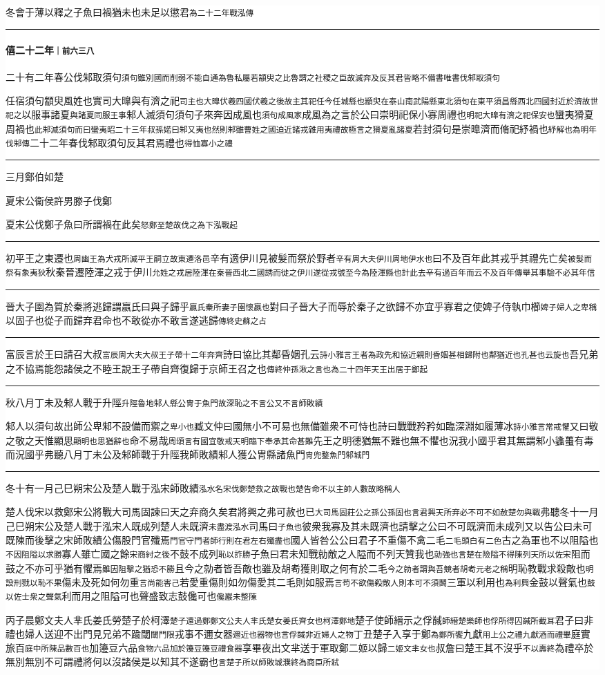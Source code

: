 冬會于薄以釋之子魚曰禍猶未也未足以懲君<small>為二十二年戰泓傳</small>

<hr/>

#### 僖二十二年<small>｜前六三八</small>

<p class="text-primary">二十有二年春公伐邾取須句<small>須句雖別國而削弱不能自通為魯私屬若顓臾之比魯謂之社稷之臣故滅奔及反其君皆略不備書唯書伐邾取須句</small></p>

任宿須句顓臾風姓也實司大曍與有濟之祀<small>司主也大曍伏羲四國伏羲之後故主其祀任今任城縣也顓臾在泰山南武陽縣東北須句在東平須昌縣西北四國封近於濟故世祀之</small>以服事諸夏<small>與諸夏同服王事</small>邾人滅須句須句子來奔因成風也<small>須句成風家</small>成風為之言於公曰崇明祀保小寡周禮也<small>明祀大曍有濟之祀保安也</small>蠻夷猾夏周禍也<small>此邾滅須句而曰蠻夷昭二十三年叔孫婼曰邾又夷也然則邾雖曹姓之國迫近諸戎雜用夷禮故極言之猾夏亂諸夏</small>若封須句是崇曍濟而脩祀紓禍也<small>紓解也為明年伐邾傳</small>二十二年春伐邾取須句反其君焉禮也<small>得恤寡小之禮</small>

<hr/>

三月鄭伯如楚

<p class="text-primary">夏宋公衞侯許男滕子伐鄭</p>

夏宋公伐鄭子魚曰所謂禍在此矣<small>怒鄭至楚故伐之為下泓戰起</small>

<hr/>

初平王之東遷也<small>周幽王為犬戎所滅平王嗣立故東遷洛邑</small>辛有適伊川見被髮而祭於野者<small>辛有周大夫伊川周地伊水也</small>曰不及百年此其戎乎其禮先亡矣<small>被髮而祭有象夷狄</small>秋秦晉遷陸渾之戎于伊川<small>允姓之戎居陸渾在秦晉西北二國誘而徙之伊川遂從戎號至今為陸渾縣也計此去辛有過百年而云不及百年傳舉其事驗不必其年信</small>

<hr/>

晉大子圉為質於秦將逃歸謂嬴氏曰與子歸乎<small>嬴氏秦所妻子圉懷嬴也</small>對曰子晉大子而辱於秦子之欲歸不亦宜乎寡君之使婢子侍執巾櫛<small>婢子婦人之卑稱</small>以固子也從子而歸弃君命也不敢從亦不敢言遂逃歸<small>傳終史蘇之占</small>

<hr/>

富辰言於王曰請召大叔<small>富辰周大夫大叔王子帶十二年奔齊</small>詩曰協比其鄰昏姻孔云<small>詩小雅言王者為政先和協近親則昏姻甚相歸附也鄰猶近也孔甚也云旋也</small>吾兄弟之不協焉能怨諸侯之不睦王說王子帶自齊復歸于京師王召之也<small>傳終仲孫湫之言也為二十四年天王出居于鄭起</small>

<hr/>

<p class="text-primary">秋八月丁未及邾人戰于升陘<small>升陘魯地邾人縣公冑于魚門故深恥之不言公又不言師敗績</small></p>

邾人以須句故出師公卑邾不設備而禦之<small>卑小也</small>臧文仲曰國無小不可易也無備雖衆不可恃也詩曰戰戰矜矜如臨深淵如履薄冰<small>詩小雅言常戒懼</small>又曰敬之敬之天惟顯思<small>顯明也思猶辭也</small>命不易哉<small>周頌言有國宜敬戒天明臨下奉承其命甚難</small>先王之明德猶無不難也無不懼也況我小國乎君其無謂邾小蠭蠆有毒而況國乎弗聽八月丁未公及邾師戰于升陘我師敗績邾人獲公冑縣諸魚門<small>冑兜鍪魚門邾城門</small>

<hr/>

<p class="text-primary">冬十有一月己巳朔宋公及楚人戰于泓宋師敗績<small>泓水名宋伐鄭楚救之故戰也楚告命不以主帥人數故略稱人</small></p>

楚人伐宋以救鄭宋公將戰大司馬固諫曰天之弃商久矣君將興之弗可赦也已<small>大司馬固莊公之孫公孫固也言君興天所弃必不可不如赦楚勿與戰</small>弗聽冬十一月己巳朔宋公及楚人戰于泓宋人既成列楚人未既濟<small>未盡渡泓水</small>司馬曰<small>子魚也</small>彼衆我寡及其未既濟也請擊之公曰不可既濟而未成列又以告公曰未可既陳而後擊之宋師敗績公傷股門官殲焉<small>門官守門者師行則在君左右殲盡也</small>國人皆咎公公曰君子不重傷不禽二毛<small>二毛頭白有二色</small>古之為軍也不以阻隘也<small>不因阻隘以求勝</small>寡人雖亡國之餘<small>宋商紂之後</small>不鼓不成列<small>恥以詐勝</small>子魚曰君未知戰勍敵之人隘而不列天贊我也<small>勍強也言楚在險隘不得陳列天所以佐宋</small>阻而鼓之不亦可乎猶有懼焉<small>雖因阻擊之猶恐不勝</small>且今之勍者皆吾敵也雖及胡耇獲則取之何有於二毛<small>今之勍者謂與吾競者胡耇元老之稱</small>明恥教戰求殺敵也<small>明設刑戮以恥不果</small>傷未及死如何勿重<small>言尚能害己</small>若愛重傷則如勿傷愛其二毛則如服焉<small>言苟不欲傷殺敵人則本可不須鬭</small>三軍以利用也<small>為利興</small>金鼓以聲氣也<small>鼓以佐士衆之聲氣</small>利而用之阻隘可也聲盛致志鼓儳可也<small>儳巖未整陳</small>

丙子晨鄭文夫人芈氏姜氏勞楚子於柯澤<small>楚子還過鄭鄭文公夫人芈氏楚女姜氏齊女也柯澤鄭地</small>楚子使師縉示之俘馘<small>師縉楚樂師也俘所得囚馘所截耳</small>君子曰非禮也婦人送迎不出門見兄弟不踰閾<small>閾門限</small>戎事不邇女器<small>邇近也器物也言俘馘非近婦人之物</small>丁丑楚子入享于鄭<small>為鄭所饗</small>九獻<small>用上公之禮九獻酒而禮畢</small>庭實旅百<small>庭中所陳品數百也</small>加籩豆六品<small>食物六品加於籩豆籩豆禮食器</small>享畢夜出文芈送于軍取鄭二姬以歸<small>二姬文芈女也</small>叔詹曰楚王其不沒乎<small>不以壽終</small>為禮卒於無別無別不可謂禮將何以沒諸侯是以知其不遂霸也<small>言楚子所以師敗城濮終為商臣所弒</small>
